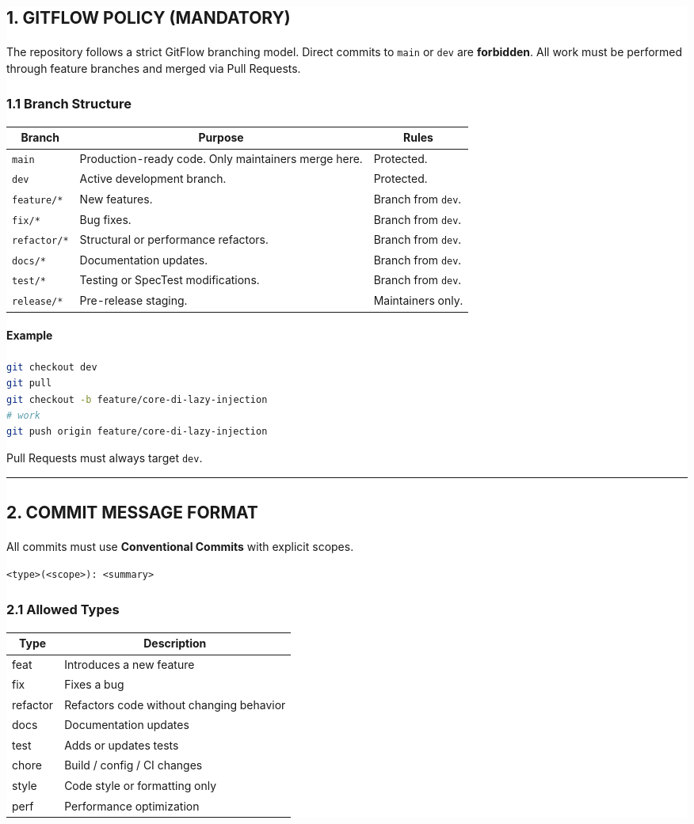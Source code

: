 ## 1. GITFLOW POLICY (MANDATORY)

The repository follows a strict GitFlow branching model.
Direct commits to `main` or `dev` are **forbidden**.
All work must be performed through feature branches and merged via Pull Requests.

### 1.1 Branch Structure

| Branch       | Purpose                                             | Rules              |
| ------------ | --------------------------------------------------- | ------------------ |
| `main`       | Production-ready code. Only maintainers merge here. | Protected.         |
| `dev`        | Active development branch.                          | Protected.         |
| `feature/*`  | New features.                                       | Branch from `dev`. |
| `fix/*`      | Bug fixes.                                          | Branch from `dev`. |
| `refactor/*` | Structural or performance refactors.                | Branch from `dev`. |
| `docs/*`     | Documentation updates.                              | Branch from `dev`. |
| `test/*`     | Testing or SpecTest modifications.                  | Branch from `dev`. |
| `release/*`  | Pre-release staging.                                | Maintainers only.  |

#### Example

```bash
git checkout dev
git pull
git checkout -b feature/core-di-lazy-injection
# work
git push origin feature/core-di-lazy-injection
```

Pull Requests must always target `dev`.

---

## 2. COMMIT MESSAGE FORMAT

All commits must use **Conventional Commits** with explicit scopes.

```
<type>(<scope>): <summary>
```

### 2.1 Allowed Types

| Type     | Description                              |
| -------- | ---------------------------------------- |
| feat     | Introduces a new feature                 |
| fix      | Fixes a bug                              |
| refactor | Refactors code without changing behavior |
| docs     | Documentation updates                    |
| test     | Adds or updates tests                    |
| chore    | Build / config / CI changes              |
| style    | Code style or formatting only            |
| perf     | Performance optimization                 |
